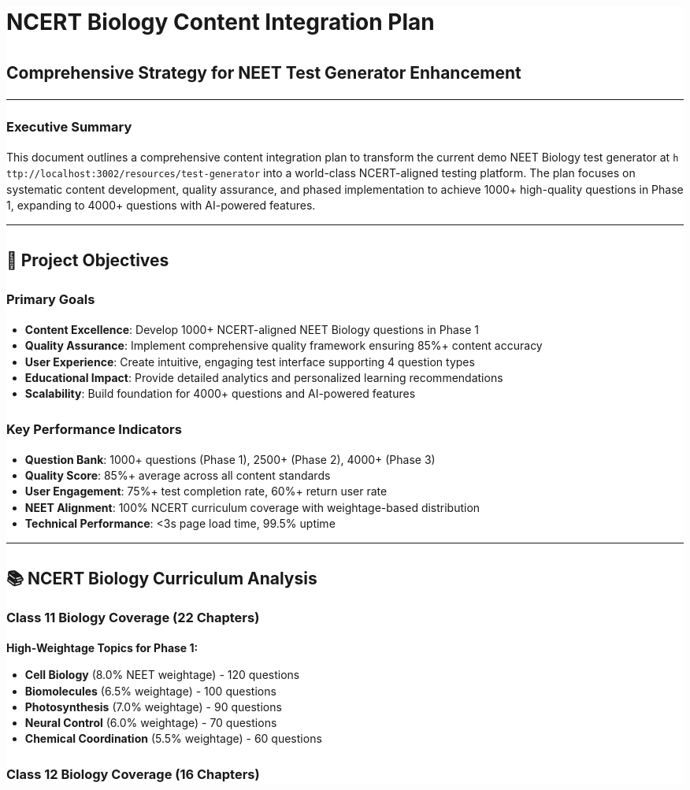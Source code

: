 # NCERT Biology Content Integration Plan

## Comprehensive Strategy for NEET Test Generator Enhancement

---

### Executive Summary

This document outlines a comprehensive content integration plan to transform the current demo NEET Biology test generator at `http://localhost:3002/resources/test-generator` into a world-class NCERT-aligned testing platform. The plan focuses on systematic content development, quality assurance, and phased implementation to achieve 1000+ high-quality questions in Phase 1, expanding to 4000+ questions with AI-powered features.

---

## 🎯 Project Objectives

### Primary Goals

- **Content Excellence**: Develop 1000+ NCERT-aligned NEET Biology questions in Phase 1
- **Quality Assurance**: Implement comprehensive quality framework ensuring 85%+ content accuracy
- **User Experience**: Create intuitive, engaging test interface supporting 4 question types
- **Educational Impact**: Provide detailed analytics and personalized learning recommendations
- **Scalability**: Build foundation for 4000+ questions and AI-powered features

### Key Performance Indicators

- **Question Bank**: 1000+ questions (Phase 1), 2500+ (Phase 2), 4000+ (Phase 3)
- **Quality Score**: 85%+ average across all content standards
- **User Engagement**: 75%+ test completion rate, 60%+ return user rate
- **NEET Alignment**: 100% NCERT curriculum coverage with weightage-based distribution
- **Technical Performance**: <3s page load time, 99.5% uptime

---

## 📚 NCERT Biology Curriculum Analysis

### Class 11 Biology Coverage (22 Chapters)

**High-Weightage Topics for Phase 1:**

- **Cell Biology** (8.0% NEET weightage) - 120 questions
- **Biomolecules** (6.5% weightage) - 100 questions
- **Photosynthesis** (7.0% weightage) - 90 questions
- **Neural Control** (6.0% weightage) - 70 questions
- **Chemical Coordination** (5.5% weightage) - 60 questions

### Class 12 Biology Coverage (16 Chapters)
